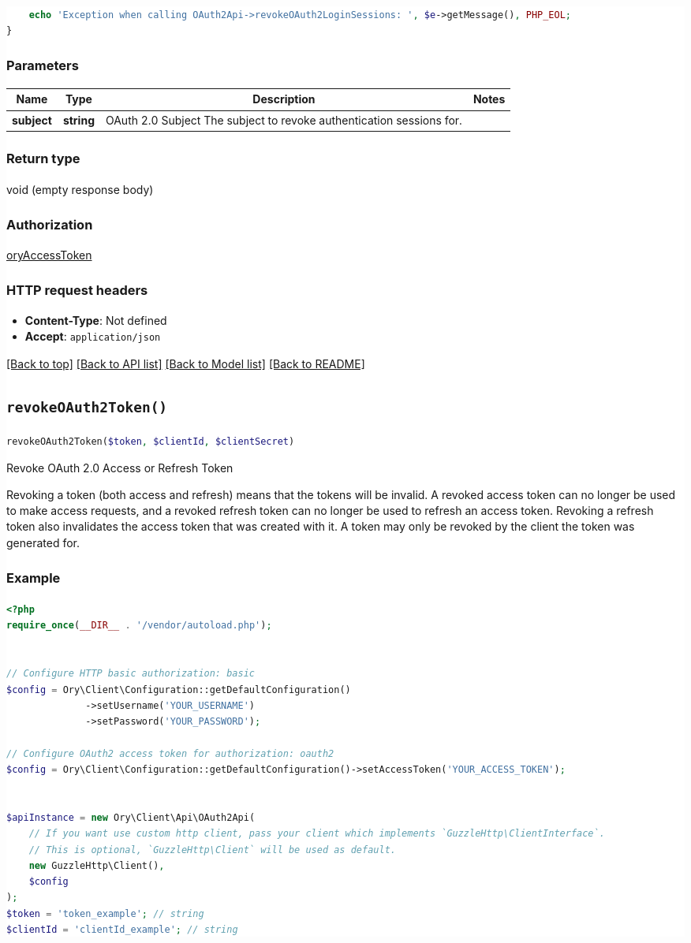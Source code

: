 ```php
    echo 'Exception when calling OAuth2Api->revokeOAuth2LoginSessions: ', $e->getMessage(), PHP_EOL;
}
```

### Parameters

Name | Type | Description  | Notes
------------- | ------------- | ------------- | -------------
 **subject** | **string**| OAuth 2.0 Subject  The subject to revoke authentication sessions for. |

### Return type

void (empty response body)

### Authorization

[oryAccessToken](../../README.md#oryAccessToken)

### HTTP request headers

- **Content-Type**: Not defined
- **Accept**: `application/json`

[[Back to top]](#) [[Back to API list]](../../README.md#endpoints)
[[Back to Model list]](../../README.md#models)
[[Back to README]](../../README.md)

## `revokeOAuth2Token()`

```php
revokeOAuth2Token($token, $clientId, $clientSecret)
```

Revoke OAuth 2.0 Access or Refresh Token

Revoking a token (both access and refresh) means that the tokens will be invalid. A revoked access token can no longer be used to make access requests, and a revoked refresh token can no longer be used to refresh an access token. Revoking a refresh token also invalidates the access token that was created with it. A token may only be revoked by the client the token was generated for.

### Example

```php
<?php
require_once(__DIR__ . '/vendor/autoload.php');


// Configure HTTP basic authorization: basic
$config = Ory\Client\Configuration::getDefaultConfiguration()
              ->setUsername('YOUR_USERNAME')
              ->setPassword('YOUR_PASSWORD');

// Configure OAuth2 access token for authorization: oauth2
$config = Ory\Client\Configuration::getDefaultConfiguration()->setAccessToken('YOUR_ACCESS_TOKEN');


$apiInstance = new Ory\Client\Api\OAuth2Api(
    // If you want use custom http client, pass your client which implements `GuzzleHttp\ClientInterface`.
    // This is optional, `GuzzleHttp\Client` will be used as default.
    new GuzzleHttp\Client(),
    $config
);
$token = 'token_example'; // string
$clientId = 'clientId_example'; // string
```